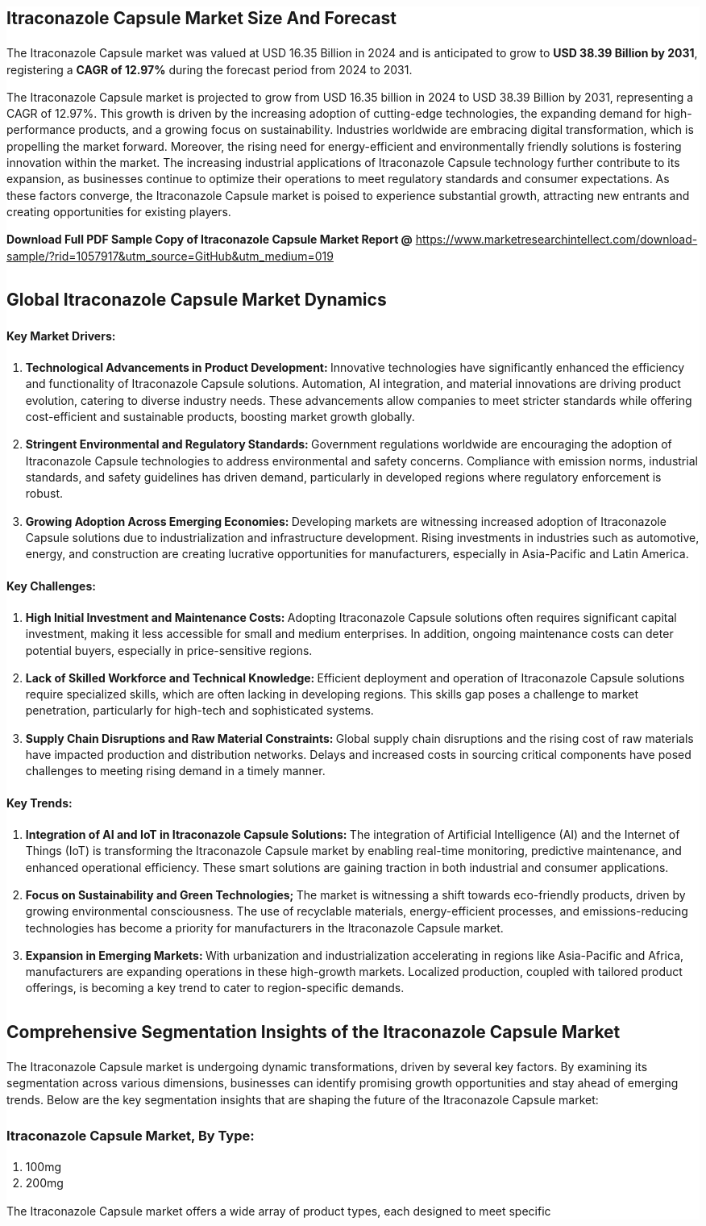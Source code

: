 <h2>Itraconazole Capsule Market Size And Forecast</h2><p>The Itraconazole Capsule market was valued at USD 16.35 Billion in 2024 and is anticipated to grow to <strong>USD 38.39 Billion by 2031</strong>, registering a <strong>CAGR of 12.97%</strong> during the forecast period from 2024 to 2031.</p><p>The Itraconazole Capsule market is projected to grow from USD 16.35 billion in 2024 to USD 38.39 Billion by 2031, representing a CAGR of 12.97%. This growth is driven by the increasing adoption of cutting-edge technologies, the expanding demand for high-performance products, and a growing focus on sustainability. Industries worldwide are embracing digital transformation, which is propelling the market forward. Moreover, the rising need for energy-efficient and environmentally friendly solutions is fostering innovation within the market. The increasing industrial applications of Itraconazole Capsule technology further contribute to its expansion, as businesses continue to optimize their operations to meet regulatory standards and consumer expectations. As these factors converge, the Itraconazole Capsule market is poised to experience substantial growth, attracting new entrants and creating opportunities for existing players.</p><p><strong>Download Full PDF Sample Copy of Itraconazole Capsule Market Report @</strong>&nbsp;<a href="https://www.marketresearchintellect.com/download-sample/?rid=1057917&amp;utm_source=GitHub&amp;utm_medium=019">https://www.marketresearchintellect.com/download-sample/?rid=1057917&amp;utm_source=GitHub&amp;utm_medium=019</a></p><h2>Global Itraconazole Capsule Market Dynamics</h2><h4><strong>Key Market Drivers:</strong></h4><ol><li><p><strong>Technological Advancements in Product Development:&nbsp;</strong>Innovative technologies have significantly enhanced the efficiency and functionality of Itraconazole Capsule solutions. Automation, AI integration, and material innovations are driving product evolution, catering to diverse industry needs. These advancements allow companies to meet stricter standards while offering cost-efficient and sustainable products, boosting market growth globally.</p></li><li><p><strong>Stringent Environmental and Regulatory Standards:&nbsp;</strong>Government regulations worldwide are encouraging the adoption of Itraconazole Capsule technologies to address environmental and safety concerns. Compliance with emission norms, industrial standards, and safety guidelines has driven demand, particularly in developed regions where regulatory enforcement is robust.</p></li><li><p><strong>Growing Adoption Across Emerging Economies:&nbsp;</strong>Developing markets are witnessing increased adoption of Itraconazole Capsule solutions due to industrialization and infrastructure development. Rising investments in industries such as automotive, energy, and construction are creating lucrative opportunities for manufacturers, especially in Asia-Pacific and Latin America.</p></li></ol><h4><strong>Key Challenges:</strong></h4><ol><li><p><strong>High Initial Investment and Maintenance Costs:&nbsp;</strong>Adopting Itraconazole Capsule solutions often requires significant capital investment, making it less accessible for small and medium enterprises. In addition, ongoing maintenance costs can deter potential buyers, especially in price-sensitive regions.</p></li><li><p><strong>Lack of Skilled Workforce and Technical Knowledge:&nbsp;</strong>Efficient deployment and operation of Itraconazole Capsule solutions require specialized skills, which are often lacking in developing regions. This skills gap poses a challenge to market penetration, particularly for high-tech and sophisticated systems.</p></li><li><p><strong>Supply Chain Disruptions and Raw Material Constraints:&nbsp;</strong>Global supply chain disruptions and the rising cost of raw materials have impacted production and distribution networks. Delays and increased costs in sourcing critical components have posed challenges to meeting rising demand in a timely manner.</p></li></ol><h4><strong>Key Trends:</strong></h4><ol><li><p><strong>Integration of AI and IoT in Itraconazole Capsule Solutions:&nbsp;</strong>The integration of Artificial Intelligence (AI) and the Internet of Things (IoT) is transforming the Itraconazole Capsule market by enabling real-time monitoring, predictive maintenance, and enhanced operational efficiency. These smart solutions are gaining traction in both industrial and consumer applications.</p></li><li><p><strong>Focus on Sustainability and Green Technologies;&nbsp;</strong>The market is witnessing a shift towards eco-friendly products, driven by growing environmental consciousness. The use of recyclable materials, energy-efficient processes, and emissions-reducing technologies has become a priority for manufacturers in the Itraconazole Capsule market.</p></li><li><p><strong>Expansion in Emerging Markets:&nbsp;</strong>With urbanization and industrialization accelerating in regions like Asia-Pacific and Africa, manufacturers are expanding operations in these high-growth markets. Localized production, coupled with tailored product offerings, is becoming a key trend to cater to region-specific demands.</p></li></ol><div class="article-main__content" data-test-id="publishing-text-block"><h2>Comprehensive Segmentation Insights of the Itraconazole Capsule Market</h2><p>The Itraconazole Capsule market is undergoing dynamic transformations, driven by several key factors. By examining its segmentation across various dimensions, businesses can identify promising growth opportunities and stay ahead of emerging trends. Below are the key segmentation insights that are shaping the future of the Itraconazole Capsule market:</p><h3><strong>Itraconazole Capsule Market, By Type:<br /></strong></h3><ol><li>100mg<li> 200mg</li></ol><p>The Itraconazole Capsule market offers a wide array of product types, each designed to meet specific